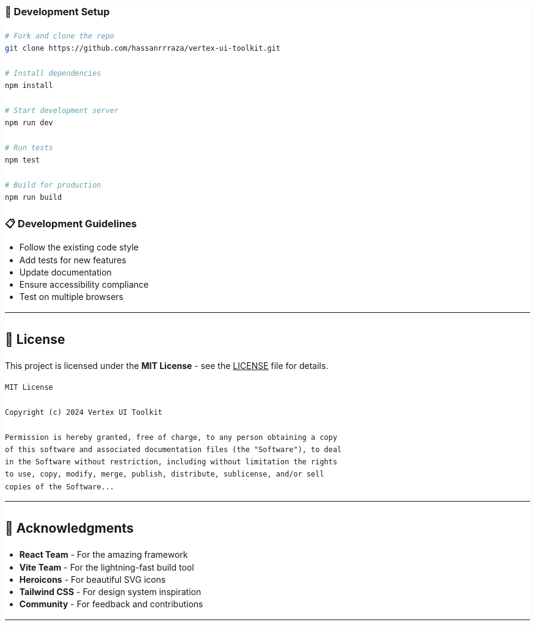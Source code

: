 ### 🔧 Development Setup

```bash
# Fork and clone the repo
git clone https://github.com/hassanrrraza/vertex-ui-toolkit.git

# Install dependencies
npm install

# Start development server
npm run dev

# Run tests
npm test

# Build for production
npm run build
```

### 📋 Development Guidelines

- Follow the existing code style
- Add tests for new features
- Update documentation
- Ensure accessibility compliance
- Test on multiple browsers

---

## 📄 License

This project is licensed under the **MIT License** - see the [LICENSE](LICENSE) file for details.

```
MIT License

Copyright (c) 2024 Vertex UI Toolkit

Permission is hereby granted, free of charge, to any person obtaining a copy
of this software and associated documentation files (the "Software"), to deal
in the Software without restriction, including without limitation the rights
to use, copy, modify, merge, publish, distribute, sublicense, and/or sell
copies of the Software...
```

---

## 🙏 Acknowledgments

- **React Team** - For the amazing framework
- **Vite Team** - For the lightning-fast build tool
- **Heroicons** - For beautiful SVG icons
- **Tailwind CSS** - For design system inspiration
- **Community** - For feedback and contributions

---